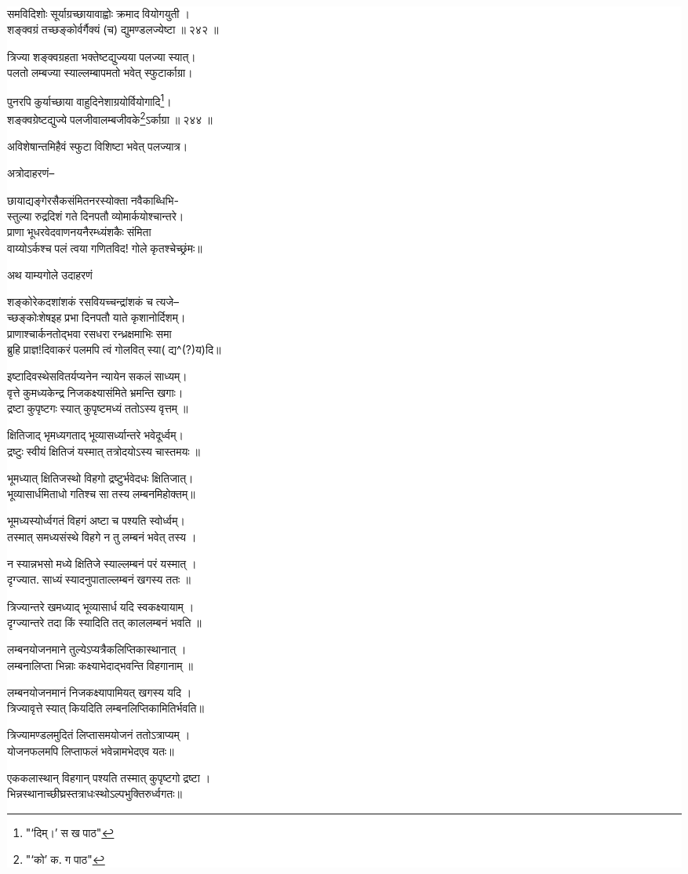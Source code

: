 [^27]: " म  ख. पाठ"

समविदिशोः सूर्याग्रच्छायावाह्वोः क्रमाद वियोगयुती ।  
शङ्क्वग्रं तच्छङ्कोर्वर्गैक्यं (च) द्युमण्डलज्येष्टा ॥ २४२ ॥



त्रिज्या शङ्क्वग्रहता भक्तेष्टद्युज्यया पलज्या स्यात्।  
पलतो लम्बज्या स्याल्लम्बापमतो भवेत् स्फुटार्काग्रा।

पुनरपि कुर्याच्छाया वाहुदिनेशाग्रयोर्वियोगादि[^28]।  
शङ्क्वग्रेष्टद्युज्ये पलजीवालम्बजीवके[^29]ऽर्काग्रा ॥ २४४ ॥

[^28]: "‘दिम्।’ स ख पाठ"

[^29]: "‘को’ क. ग पाठ"

अविशेषान्तमिहैवं स्फुटा विशिष्टा भवेत् पलज्यात्र।

अत्रोदाहरणं–

छायाद्यङ्गेरसैकसंमितनरस्योक्ता नवैकाब्धिभि-  
स्तुल्या रुद्रदिशं गते दिनपतौ व्योमार्कयोश्चान्तरे।  
प्राणा भूधरवेदवाणनयनैरम्ध्यंशकैः संमिता  
वाय्योऽर्कश्च पलं त्वया गणितविद! गोले कृतश्चेच्छ्रंमः॥

अथ याम्यगोले उदाहरणं

शङ्कोरेकदशांशकं रसवियच्चन्द्रांशकं च त्यजे–  
च्छङ्कोःशेषइह प्रभा दिनपतौ याते कृशानोर्दिशम्।  
प्राणाश्चार्कनतोद्भवा रसधरा रन्ध्रक्षमाभिः समा  
ब्रुहि प्राज्ञ!दिवाकरं पलमपि त्वं गोलवित् स्या( द्य^(?)य)दि॥

 इष्टादिवस्थेसवितर्यप्यनेन न्यायेन सकलं साध्यम्।  
वृत्ते कुमध्यकेन्द्र निजकक्ष्यासंमिते भ्रमन्ति खगाः।  
द्रष्टा कुपृष्टगः स्यात् कुपृष्टमध्यं ततोऽस्य वृत्तम् ॥

क्षितिजाद् भृमध्यगताद् भूव्यासर्ध्यान्तरे भवेदूर्ध्वम्।  
द्रष्टुः स्वीयं क्षितिजं यस्मात् तत्रोदयोऽस्य चास्तमयः ॥



भूमध्यात् क्षितिजस्थो विहगो द्रष्टुर्भवेदधः क्षितिजात्।  
भूव्यासार्धमिताधो गतिश्च सा तस्य लम्बनमिहोक्तम्॥

भूमध्यस्योर्ध्वगतं विहगं अष्टा च पश्यति स्वोर्ध्वम्।  
तस्मात् समध्यसंस्थे विहगे न तु लम्बनं भवेत् तस्य ।

न स्यान्नभसो मध्ये क्षितिजे स्याल्लम्बनं परं यस्मात् ।  
दृग्ज्यात. साध्यं स्यादनुपाताल्लम्बनं खगस्य ततः ॥

त्रिज्यान्तरे खमध्याद् भूव्यासार्ध यदि स्वकक्ष्यायाम् ।  
दृग्ज्यान्तरे तदा किं स्यादिति तत् काललम्बनं भवति ॥

लम्बनयोजनमाने तुल्येऽप्यत्रैकलिप्तिकास्थानात् ।  
लम्बनालिप्ता भिन्नाः कक्ष्याभेदाद्भवन्ति विहगानाम् ॥

लम्बनयोजनमानं निजकक्ष्यापामियत् खगस्य यदि ।  
त्रिज्यावृत्ते स्यात् कियदिति लम्बनलिप्तिकामितिर्भवति॥

त्रिज्यामण्डलमुदितं लिप्तासमयोजनं ततोऽत्राप्यम् ।  
योजनफलमपि लिप्ताफलं भवेन्नामभेदएव यतः॥

एककलास्थान् विहगान् पश्यति तस्मात् कुपृष्टगो द्रष्टा ।  
भिन्नस्थानाच्छीघ्रस्तत्राधःस्थोऽल्पभुक्तिरुर्ध्वगतः॥


[^1]: " मपमण्डलल ग पाठः"
[^2]: "‘प्त भगोलमु’क पाठः"
[^3]: "‘घटिकाम’ क ख पाठः"
[^4]: "‘लमेतद् वा’"
[^5]: "‘लं’ फ पाठः"
[^7]: "‘गस्मिन्नपि द’"
[^8]: " स्तु  ग. पाठ."
[^9]: "‘ख्या तेषा दिवसे तुल्या ग’ क पाठ"
[^10]: "‘भट्टम्य।’ इति वृत्तानुगुण ‘भटकस्य’ इति वा"
[^11]: "‘न्तेऽर्काद् ध्रु’"
[^12]: " ध्याल्लङ्का  क पाठ"
[^13]: "अक्षाकारस्य पूर्वरूप चिन्त्यम्।"
[^14]: "शस्तुल्येति ख.ग.पाठ"
[^15]: "‘त्र्यश ग’ ख पाठ"
[^16]: "‘स्व’ ख ग पाठ"
[^17]: "जीविका इति स्यात्"
[^18]: "ग क पाठ"
[^19]: "‘कामे’ ख ग पाठ"
[^20]: "‘ग्रहे तन्त.’ क ग पाठ"
[^21]: "‘घं’ क. ग. पाठ"
[^22]: "‘विक्षे’ क ग पाठ"
[^23]: "‘धिक्स्य’ ख पाठ"
[^24]: " थ समच्छा  क. ग. पाठ."
[^25]: "‘भन्तुः’ ख ग पाठ"
[^26]: " क्ता  क.ग. पाठ"
[^30]: "‘टि।’ क ग पाठ"
[^31]: "‘नीतौ’ क ग पाठ"
[^32]: "‘ट्यो’ ख पाठ"
[^6]: "‘लं’ फ पाठः"